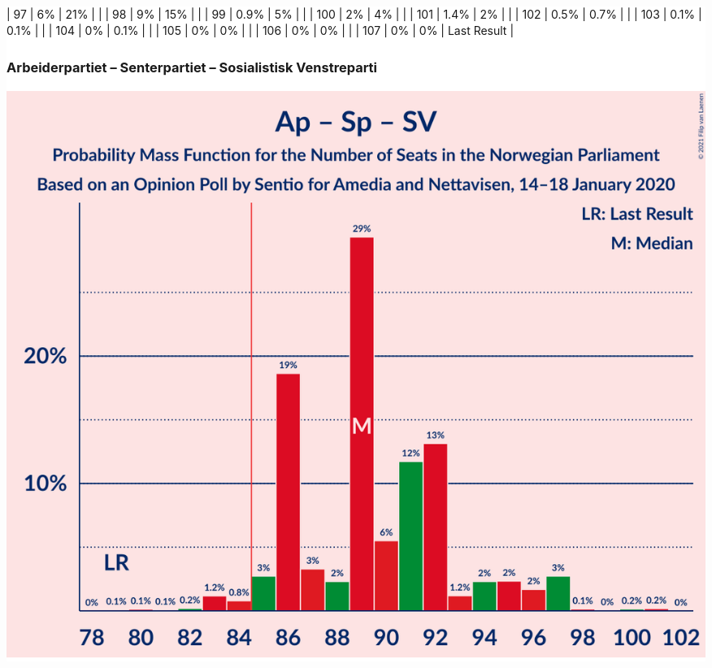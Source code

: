 | 97 | 6% | 21% |  |
| 98 | 9% | 15% |  |
| 99 | 0.9% | 5% |  |
| 100 | 2% | 4% |  |
| 101 | 1.4% | 2% |  |
| 102 | 0.5% | 0.7% |  |
| 103 | 0.1% | 0.1% |  |
| 104 | 0% | 0.1% |  |
| 105 | 0% | 0% |  |
| 106 | 0% | 0% |  |
| 107 | 0% | 0% | Last Result |

### Arbeiderpartiet – Senterpartiet – Sosialistisk Venstreparti

![Graph with seats probability mass function not yet produced](2020-01-18-Sentio-coalitions-seats-pmf-ap–sp–sv.png "Seats Probability Mass Function")
